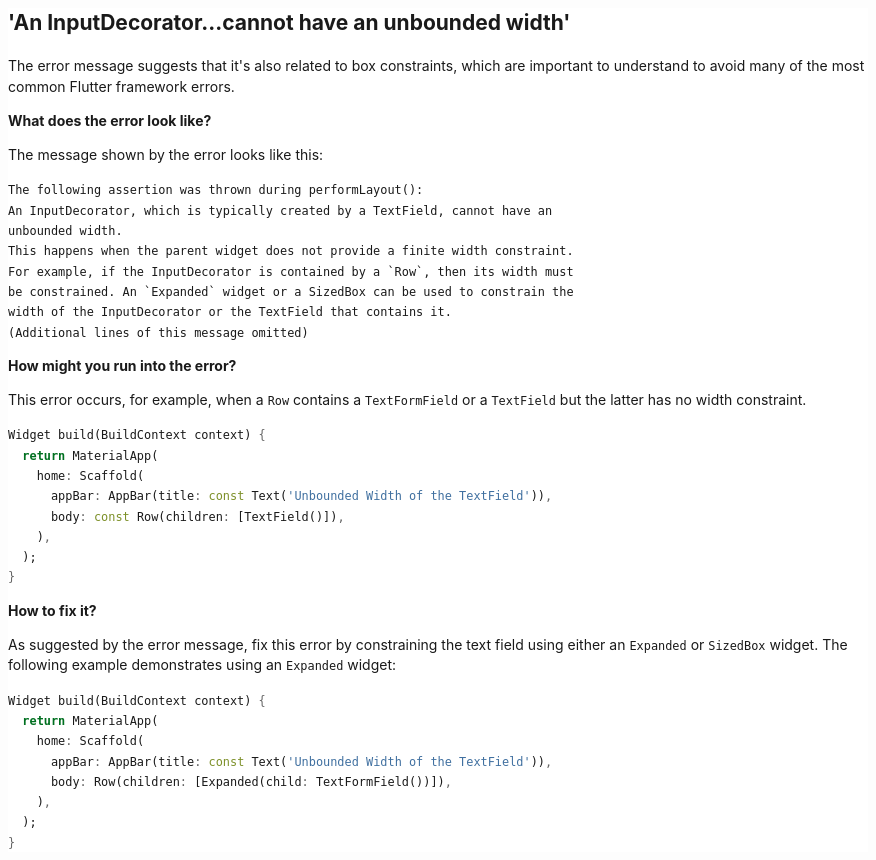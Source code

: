## 'An InputDecorator...cannot have an unbounded width'

The error message suggests that it's also related
to box constraints, which are important to understand
to avoid many of the most common Flutter framework errors.

**What does the error look like?**

The message shown by the error looks like this:

```plaintext
The following assertion was thrown during performLayout():
An InputDecorator, which is typically created by a TextField, cannot have an 
unbounded width.
This happens when the parent widget does not provide a finite width constraint. 
For example, if the InputDecorator is contained by a `Row`, then its width must 
be constrained. An `Expanded` widget or a SizedBox can be used to constrain the 
width of the InputDecorator or the TextField that contains it.
(Additional lines of this message omitted)
```

**How might you run into the error?**

This error occurs, for example, when a `Row` contains a
`TextFormField` or a `TextField` but the latter has
no width constraint.

<?code-excerpt "lib/unbounded_width.dart (problem)"?>
```dart
Widget build(BuildContext context) {
  return MaterialApp(
    home: Scaffold(
      appBar: AppBar(title: const Text('Unbounded Width of the TextField')),
      body: const Row(children: [TextField()]),
    ),
  );
}
```

**How to fix it?**

As suggested by the error message,
fix this error by constraining the text field
using either an `Expanded` or `SizedBox` widget.
The following example demonstrates using an `Expanded` widget:

<?code-excerpt "lib/unbounded_width.dart (solution)"?>
```dart
Widget build(BuildContext context) {
  return MaterialApp(
    home: Scaffold(
      appBar: AppBar(title: const Text('Unbounded Width of the TextField')),
      body: Row(children: [Expanded(child: TextFormField())]),
    ),
  );
}
```


[open an issue]: {{site.repo.this}}/issues/new/choose
[submit a pull request]: {{site.repo.this}}/pulls
[Flutter errors demystified]: {{site.medium}}/@hpatilabhi10/flutter-errors-demystified-red-screen-errors-vs-debug-console-errors-acb3b8ed2625
[Flutter stuck on white screen]: https://www.dhiwise.com/post/flutter-stuck-on-white-screen-understanding-and-fixing
[Understanding and addressing the grey screen in Flutter]: {{site.medium}}/@LordChris/understanding-and-addressing-the-grey-screen-in-flutter-5e72c31f408f
[Flutter architectural overview]: /resources/architectural-overview#layout-and-rendering
[its source code]: {{site.repo.flutter}}/blob/c8e42b47f5ea8b5ff7bf2f2b0a2a8e765f1aa51d/packages/flutter/lib/src/widgets/basic.dart#L5166-L5174
[flexible-video]: {{site.yt.watch}}?v=CI7x0mAZiY0
[medium-article]: {{site.flutter-medium}}/how-to-debug-layout-issues-with-the-flutter-inspector-87460a7b9db#738b
[Understanding constraints]: /ui/layout/constraints
[controller-video]: {{site.api}}/flutter/widgets/PrimaryScrollController-class.html
[Flutter architectural overview]: /resources/architectural-overview#layout-and-rendering